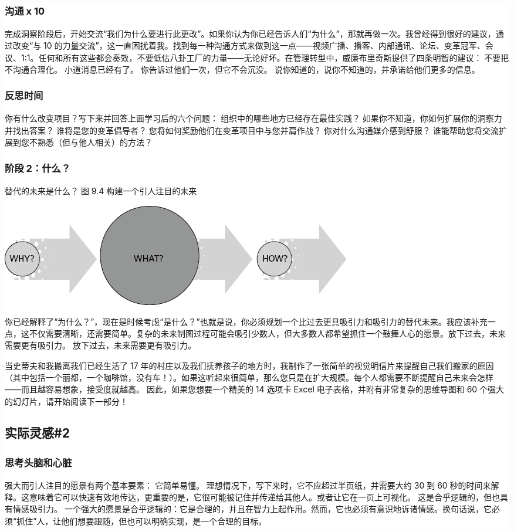 ### 沟通 x 10

完成洞察阶段后，开始交流“我们为什么要进行此更改”。如果你认为你已经告诉人们“为什么”，那就再做一次。我曾经得到很好的建议，通过改变“与 10 的力量交流”，这一直困扰着我。找到每一种沟通方式来做到这一点——视频广播、播客、内部通讯、论坛、变革冠军、会议、1:1。任何和所有这些都会奏效，不要低估八卦工厂的力量——无论好坏。在管理转型中，威廉布里奇斯提供了四条明智的建议：
不要把不沟通合理化。
小道消息已经有了。
你告诉过他们一次，但它不会沉没。
说你知道的，说你不知道的，并承诺给他们更多的信息。

### 反思时间

你有什么改变项目？写下来并回答上面学习后的六个问题：
组织中的哪些地方已经存在最佳实践？
如果你不知道，你如何扩展你的洞察力并找出答案？
谁将是您的变革倡导者？
您将如何奖励他们在变革项目中与您并肩作战？
你对什么沟通媒介感到舒服？
谁能帮助您将交流扩展到您不熟悉（但与他人相关）的方法？

### 阶段 2：什么？
替代的未来是什么？
图 9.4 构建一个引人注目的未来

![](../images/9-4.png)

你已经解释了“为什么？”，现在是时候考虑“是什么？”也就是说，你必须规划一个比过去更具吸引力和吸引力的替代未来。我应该补充一点，这不仅需要清晰，还需要简单。复杂的未来制图过程可能会吸引少数人，但大多数人都希望抓住一个鼓舞人心的愿景。放下过去，未来需要更有吸引力。
放下过去，未来需要更有吸引力。

当史蒂夫和我搬离我们已经生活了 17 年的村庄以及我们抚养孩子的地方时，我制作了一张简单的视觉明信片来提醒自己我们搬家的原因（其中包括一个丽都，一个咖啡馆，没有车！）。如果这听起来很简单，那么您只是在扩大规模。每个人都需要不断提醒自己未来会怎样——而且越容易想象，接受度就越高。
因此，如果您想要一个精美的 14 选项卡 Excel 电子表格，并附有非常复杂的思维导图和 60 个强大的幻灯片，请开始阅读下一部分！

## 实际灵感#2
### 思考头脑和心脏

强大而引人注目的愿景有两个基本要素：
它简单易懂。
理想情况下，写下来时，它不应超过半页纸，并需要大约 30 到 60 秒的时间来解释。这意味着它可以快速有效地传达，更重要的是，它很可能被记住并传递给其他人。或者让它在一页上可视化。
这是合乎逻辑的，但也具有情感吸引力。
一个强大的愿景是合乎逻辑的：它是合理的，并且在智力上起作用。然而，它也必须有意识地诉诸情感。换句话说，它必须“抓住”人，让他们想要跟随，但也可以明确实现，是一个合理的目标。
